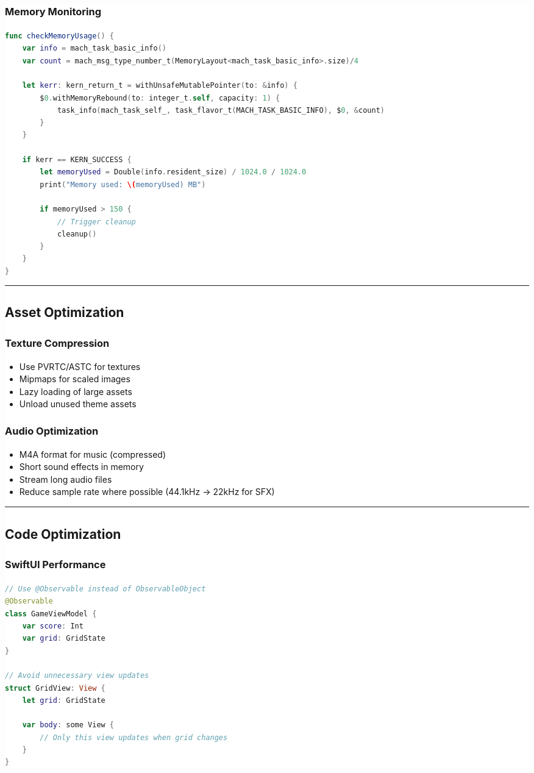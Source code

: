 ### Memory Monitoring

```swift
func checkMemoryUsage() {
    var info = mach_task_basic_info()
    var count = mach_msg_type_number_t(MemoryLayout<mach_task_basic_info>.size)/4

    let kerr: kern_return_t = withUnsafeMutablePointer(to: &info) {
        $0.withMemoryRebound(to: integer_t.self, capacity: 1) {
            task_info(mach_task_self_, task_flavor_t(MACH_TASK_BASIC_INFO), $0, &count)
        }
    }

    if kerr == KERN_SUCCESS {
        let memoryUsed = Double(info.resident_size) / 1024.0 / 1024.0
        print("Memory used: \(memoryUsed) MB")

        if memoryUsed > 150 {
            // Trigger cleanup
            cleanup()
        }
    }
}
```

---

## Asset Optimization

### Texture Compression
- Use PVRTC/ASTC for textures
- Mipmaps for scaled images
- Lazy loading of large assets
- Unload unused theme assets

### Audio Optimization
- M4A format for music (compressed)
- Short sound effects in memory
- Stream long audio files
- Reduce sample rate where possible (44.1kHz → 22kHz for SFX)

---

## Code Optimization

### SwiftUI Performance

```swift
// Use @Observable instead of ObservableObject
@Observable
class GameViewModel {
    var score: Int
    var grid: GridState
}

// Avoid unnecessary view updates
struct GridView: View {
    let grid: GridState

    var body: some View {
        // Only this view updates when grid changes
    }
}
```